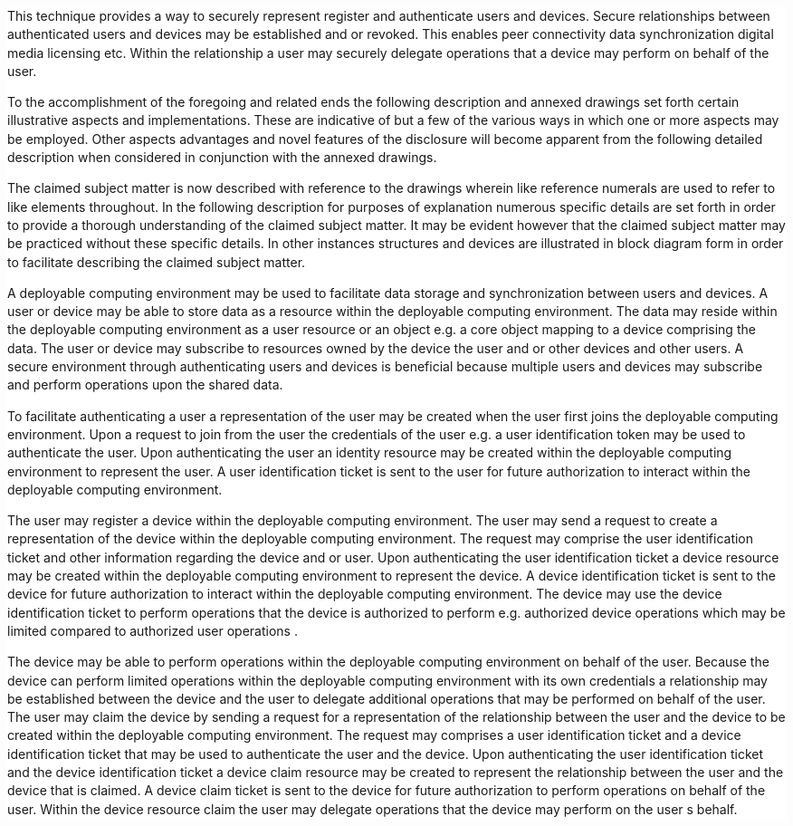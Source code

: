 This technique provides a way to securely represent register and authenticate users and devices. Secure relationships between authenticated users and devices may be established and or revoked. This enables peer connectivity data synchronization digital media licensing etc. Within the relationship a user may securely delegate operations that a device may perform on behalf of the user.

To the accomplishment of the foregoing and related ends the following description and annexed drawings set forth certain illustrative aspects and implementations. These are indicative of but a few of the various ways in which one or more aspects may be employed. Other aspects advantages and novel features of the disclosure will become apparent from the following detailed description when considered in conjunction with the annexed drawings.

The claimed subject matter is now described with reference to the drawings wherein like reference numerals are used to refer to like elements throughout. In the following description for purposes of explanation numerous specific details are set forth in order to provide a thorough understanding of the claimed subject matter. It may be evident however that the claimed subject matter may be practiced without these specific details. In other instances structures and devices are illustrated in block diagram form in order to facilitate describing the claimed subject matter.

A deployable computing environment may be used to facilitate data storage and synchronization between users and devices. A user or device may be able to store data as a resource within the deployable computing environment. The data may reside within the deployable computing environment as a user resource or an object e.g. a core object mapping to a device comprising the data. The user or device may subscribe to resources owned by the device the user and or other devices and other users. A secure environment through authenticating users and devices is beneficial because multiple users and devices may subscribe and perform operations upon the shared data.

To facilitate authenticating a user a representation of the user may be created when the user first joins the deployable computing environment. Upon a request to join from the user the credentials of the user e.g. a user identification token may be used to authenticate the user. Upon authenticating the user an identity resource may be created within the deployable computing environment to represent the user. A user identification ticket is sent to the user for future authorization to interact within the deployable computing environment.

The user may register a device within the deployable computing environment. The user may send a request to create a representation of the device within the deployable computing environment. The request may comprise the user identification ticket and other information regarding the device and or user. Upon authenticating the user identification ticket a device resource may be created within the deployable computing environment to represent the device. A device identification ticket is sent to the device for future authorization to interact within the deployable computing environment. The device may use the device identification ticket to perform operations that the device is authorized to perform e.g. authorized device operations which may be limited compared to authorized user operations .

The device may be able to perform operations within the deployable computing environment on behalf of the user. Because the device can perform limited operations within the deployable computing environment with its own credentials a relationship may be established between the device and the user to delegate additional operations that may be performed on behalf of the user. The user may claim the device by sending a request for a representation of the relationship between the user and the device to be created within the deployable computing environment. The request may comprises a user identification ticket and a device identification ticket that may be used to authenticate the user and the device. Upon authenticating the user identification ticket and the device identification ticket a device claim resource may be created to represent the relationship between the user and the device that is claimed. A device claim ticket is sent to the device for future authorization to perform operations on behalf of the user. Within the device resource claim the user may delegate operations that the device may perform on the user s behalf.
